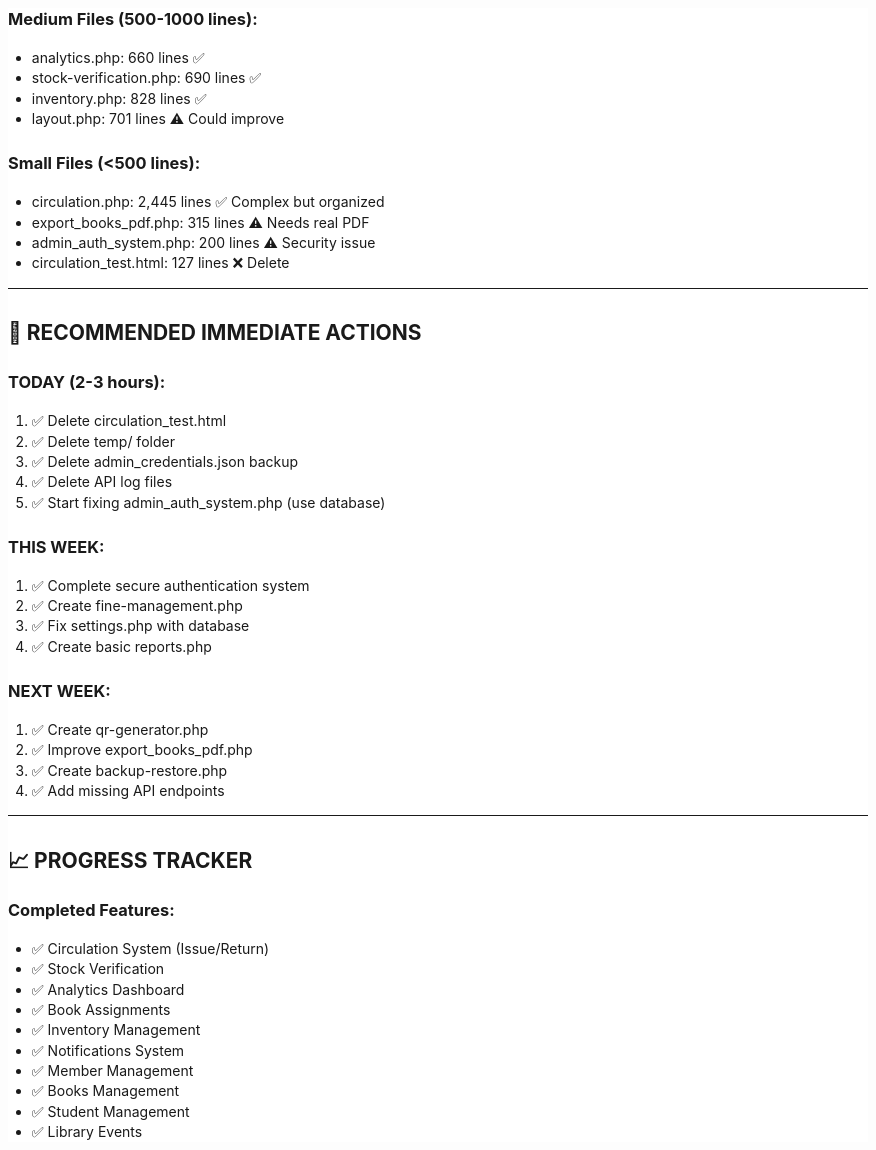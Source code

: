 ### Medium Files (500-1000 lines):
- analytics.php: 660 lines ✅
- stock-verification.php: 690 lines ✅
- inventory.php: 828 lines ✅
- layout.php: 701 lines ⚠️ Could improve

### Small Files (<500 lines):
- circulation.php: 2,445 lines ✅ Complex but organized
- export_books_pdf.php: 315 lines ⚠️ Needs real PDF
- admin_auth_system.php: 200 lines ⚠️ Security issue
- circulation_test.html: 127 lines ❌ Delete

---

## 🎯 RECOMMENDED IMMEDIATE ACTIONS

### TODAY (2-3 hours):
1. ✅ Delete circulation_test.html
2. ✅ Delete temp/ folder
3. ✅ Delete admin_credentials.json backup
4. ✅ Delete API log files
5. ✅ Start fixing admin_auth_system.php (use database)

### THIS WEEK:
1. ✅ Complete secure authentication system
2. ✅ Create fine-management.php
3. ✅ Fix settings.php with database
4. ✅ Create basic reports.php

### NEXT WEEK:
1. ✅ Create qr-generator.php
2. ✅ Improve export_books_pdf.php
3. ✅ Create backup-restore.php
4. ✅ Add missing API endpoints

---

## 📈 PROGRESS TRACKER

### Completed Features:
- ✅ Circulation System (Issue/Return)
- ✅ Stock Verification
- ✅ Analytics Dashboard
- ✅ Book Assignments
- ✅ Inventory Management
- ✅ Notifications System
- ✅ Member Management
- ✅ Books Management
- ✅ Student Management
- ✅ Library Events

